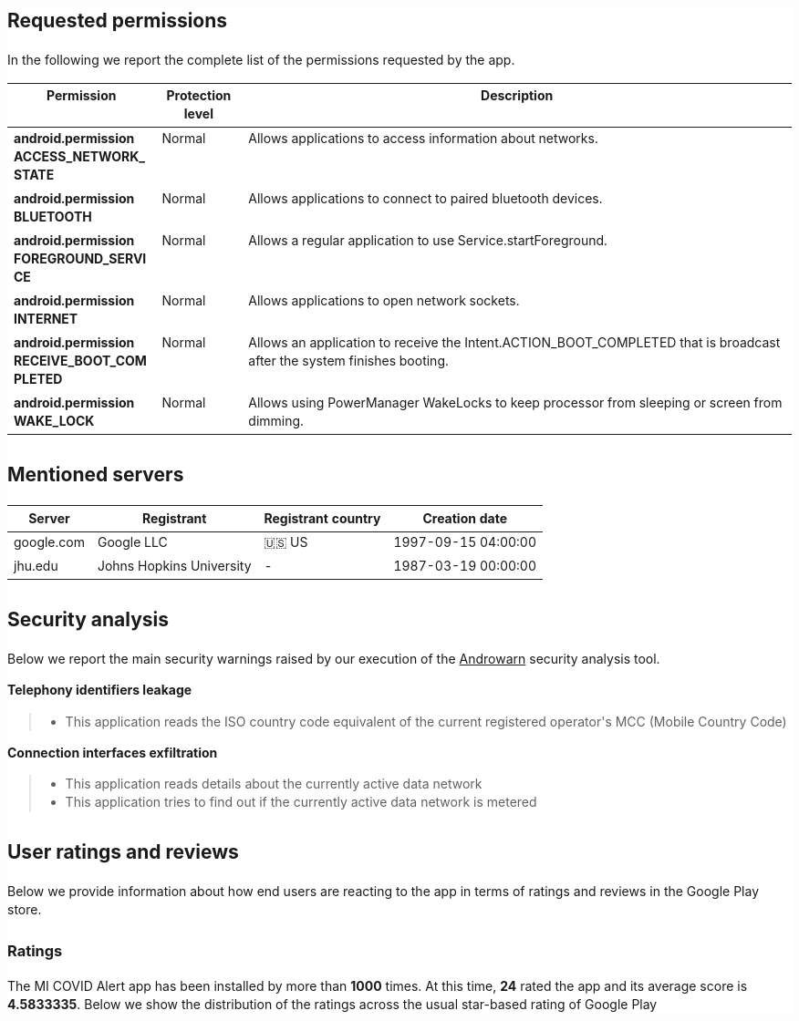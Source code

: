 ## Requested permissions

In the following we report the complete list of the permissions requested by the app. 

| **Permission** | **Protection level** | **Description** | 
|-------------------------|-------------------------|-------------------------|
 **android.permission<br>ACCESS_NETWORK_STATE** | Normal | Allows applications to access information about networks. 
 **android.permission<br>BLUETOOTH** | Normal | Allows applications to connect to paired bluetooth devices. 
 **android.permission<br>FOREGROUND_SERVICE** | Normal | Allows a regular application to use Service.startForeground. 
 **android.permission<br>INTERNET** | Normal | Allows applications to open network sockets. 
 **android.permission<br>RECEIVE_BOOT_COMPLETED** | Normal | Allows an application to receive the Intent.ACTION_BOOT_COMPLETED that is broadcast after the system finishes booting. 
 **android.permission<br>WAKE_LOCK** | Normal | Allows using PowerManager WakeLocks to keep processor from sleeping or screen from dimming. 


## Mentioned servers

| **Server** | **Registrant** | **Registrant country** | **Creation date** | 
|-------------------------|-------------------------|-------------------------|-------------------------|
 | google.com | Google LLC | :us: US | 1997-09-15 04:00:00 |
 | jhu.edu | Johns Hopkins University | - | 1987-03-19 00:00:00 |


## Security analysis 

Below we report the main security warnings raised by our execution of the [Androwarn](https://github.com/maaaaz/androwarn) security analysis tool.

**Telephony identifiers leakage**
> - This application reads the ISO country code equivalent of the current registered operator's MCC (Mobile Country Code)<br>

**Connection interfaces exfiltration**
> - This application reads details about the currently active data network<br>
> - This application tries to find out if the currently active data network is metered<br>



## User ratings and reviews

Below we provide information about how end users are reacting to the app in terms of ratings and reviews in the Google Play store.

### Ratings

The MI COVID Alert app has been installed by more than **1000** times. At this time, **24** rated the app and its average score is **4.5833335**. Below we show the distribution of the ratings across the usual star-based rating of Google Play
